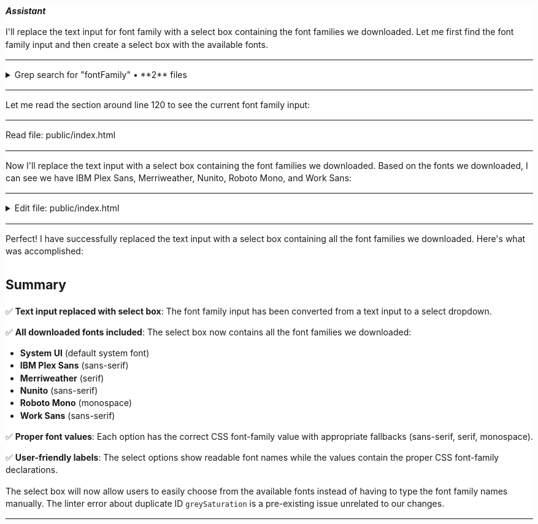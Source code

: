 _**Assistant**_

I'll replace the text input for font family with a select box containing the font families we downloaded. Let me first find the font family input and then create a select box with the available fonts.


---

<details><summary>Grep search for "fontFamily" • **2** files</summary></details>

---

Let me read the section around line 120 to see the current font family input:


---

Read file: public/index.html

---

Now I'll replace the text input with a select box containing the font families we downloaded. Based on the fonts we downloaded, I can see we have IBM Plex Sans, Merriweather, Nunito, Roboto Mono, and Work Sans:


---

<details><summary>Edit file: public/index.html</summary></details>

---

Perfect! I have successfully replaced the text input with a select box containing all the font families we downloaded. Here's what was accomplished:

## Summary

✅ **Text input replaced with select box**: The font family input has been converted from a text input to a select dropdown.

✅ **All downloaded fonts included**: The select box now contains all the font families we downloaded:
- **System UI** (default system font)
- **IBM Plex Sans** (sans-serif)
- **Merriweather** (serif)
- **Nunito** (sans-serif)
- **Roboto Mono** (monospace)
- **Work Sans** (sans-serif)

✅ **Proper font values**: Each option has the correct CSS font-family value with appropriate fallbacks (sans-serif, serif, monospace).

✅ **User-friendly labels**: The select options show readable font names while the values contain the proper CSS font-family declarations.

The select box will now allow users to easily choose from the available fonts instead of having to type the font family names manually. The linter error about duplicate ID `greySaturation` is a pre-existing issue unrelated to our changes.

---